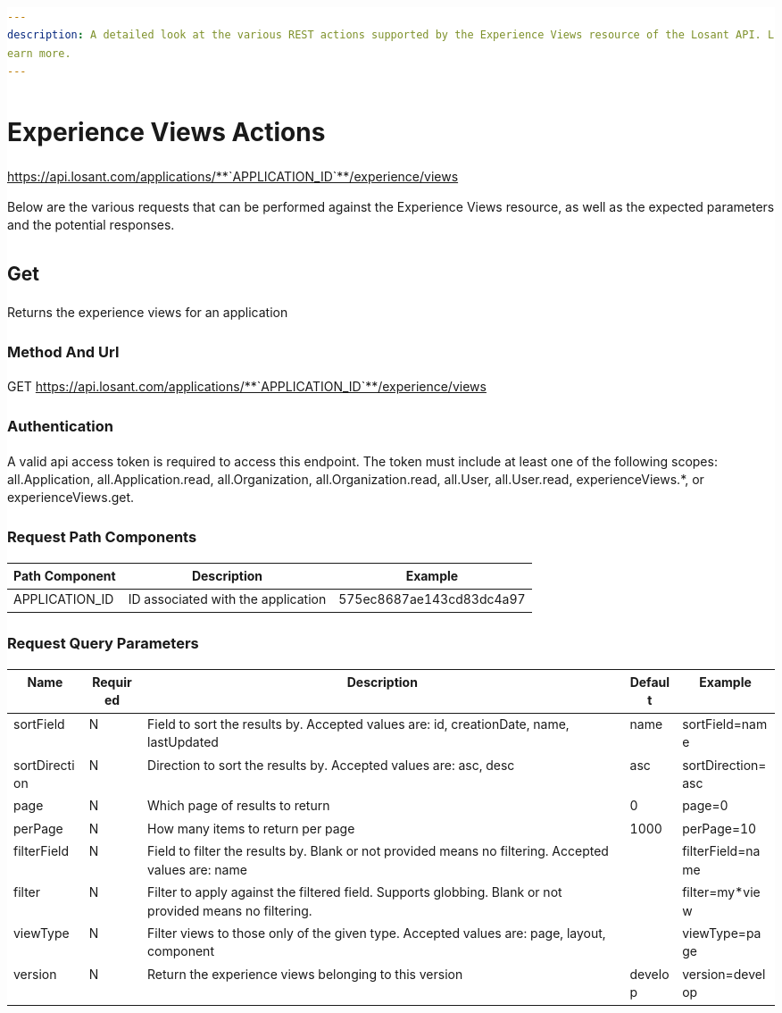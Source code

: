 ```yaml
---
description: A detailed look at the various REST actions supported by the Experience Views resource of the Losant API. Learn more.
---
```


# Experience Views Actions

https://api.losant.com/applications/**`APPLICATION_ID`**/experience/views

Below are the various requests that can be performed against the
Experience Views resource, as well as the expected
parameters and the potential responses.

## Get

Returns the experience views for an application

### Method And Url <a name="get-method-url"></a>

GET https://api.losant.com/applications/**`APPLICATION_ID`**/experience/views

### Authentication <a name="get-authentication"></a>

A valid api access token is required to access this endpoint. The token must
include at least one of the following scopes:
all.Application, all.Application.read, all.Organization, all.Organization.read, all.User, all.User.read, experienceViews.*, or experienceViews.get.

### Request Path Components <a name="get-path-components"></a>

| Path Component | Description | Example |
| -------------- | ----------- | ------- |
| APPLICATION_ID | ID associated with the application | 575ec8687ae143cd83dc4a97 |

### Request Query Parameters <a name="get-query-params"></a>

| Name | Required | Description | Default | Example |
| ---- | -------- | ----------- | ------- | ------- |
| sortField | N | Field to sort the results by. Accepted values are: id, creationDate, name, lastUpdated | name | sortField&#x3D;name |
| sortDirection | N | Direction to sort the results by. Accepted values are: asc, desc | asc | sortDirection&#x3D;asc |
| page | N | Which page of results to return | 0 | page&#x3D;0 |
| perPage | N | How many items to return per page | 1000 | perPage&#x3D;10 |
| filterField | N | Field to filter the results by. Blank or not provided means no filtering. Accepted values are: name |  | filterField&#x3D;name |
| filter | N | Filter to apply against the filtered field. Supports globbing. Blank or not provided means no filtering. |  | filter&#x3D;my*view |
| viewType | N | Filter views to those only of the given type. Accepted values are: page, layout, component |  | viewType&#x3D;page |
| version | N | Return the experience views belonging to this version | develop | version&#x3D;develop |
